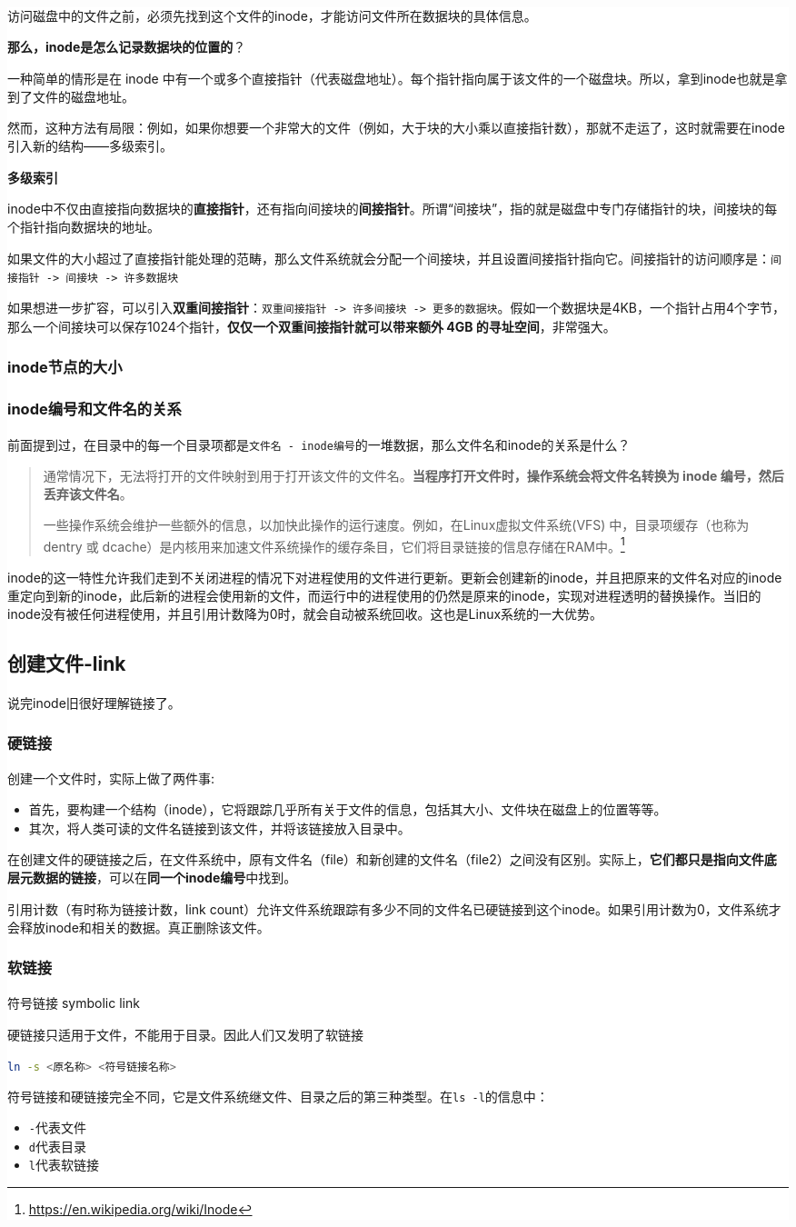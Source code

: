 访问磁盘中的文件之前，必须先找到这个文件的inode，才能访问文件所在数据块的具体信息。

**那么，inode是怎么记录数据块的位置的**？

一种简单的情形是在 inode 中有一个或多个直接指针（代表磁盘地址）。每个指针指向属于该文件的一个磁盘块。所以，拿到inode也就是拿到了文件的磁盘地址。

然而，这种方法有局限：例如，如果你想要一个非常大的文件（例如，大于块的大小乘以直接指针数），那就不走运了，这时就需要在inode引入新的结构——多级索引。

**多级索引**

inode中不仅由直接指向数据块的**直接指针**，还有指向间接块的**间接指针**。所谓“间接块”，指的就是磁盘中专门存储指针的块，间接块的每个指针指向数据块的地址。

如果文件的大小超过了直接指针能处理的范畴，那么文件系统就会分配一个间接块，并且设置间接指针指向它。间接指针的访问顺序是：`间接指针 -> 间接块 -> 许多数据块`

如果想进一步扩容，可以引入**双重间接指针**：`双重间接指针 -> 许多间接块 -> 更多的数据块`。假如一个数据块是4KB，一个指针占用4个字节，那么一个间接块可以保存1024个指针，**仅仅一个双重间接指针就可以带来额外 4GB 的寻址空间**，非常强大。

### inode节点的大小

### inode编号和文件名的关系

前面提到过，在目录中的每一个目录项都是`文件名 - inode编号`的一堆数据，那么文件名和inode的关系是什么？

> 通常情况下，无法将打开的文件映射到用于打开该文件的文件名。**当程序打开文件时，操作系统会将文件名转换为 inode 编号，然后丢弃该文件名**。
>
> 一些操作系统会维护一些额外的信息，以加快此操作的运行速度。例如，在Linux虚拟文件系统(VFS) 中，目录项缓存（也称为 dentry 或 dcache）是内核用来加速文件系统操作的缓存条目，它们将目录链接的信息存储在RAM中。[^2]

inode的这一特性允许我们走到不关闭进程的情况下对进程使用的文件进行更新。更新会创建新的inode，并且把原来的文件名对应的inode重定向到新的inode，此后新的进程会使用新的文件，而运行中的进程使用的仍然是原来的inode，实现对进程透明的替换操作。当旧的inode没有被任何进程使用，并且引用计数降为0时，就会自动被系统回收。这也是Linux系统的一大优势。

## 创建文件-link

说完inode旧很好理解链接了。

### 硬链接

创建一个文件时，实际上做了两件事:

- 首先，要构建一个结构（inode），它将跟踪几乎所有关于文件的信息，包括其大小、文件块在磁盘上的位置等等。
- 其次，将人类可读的文件名链接到该文件，并将该链接放入目录中。 

在创建文件的硬链接之后，在文件系统中，原有文件名（file）和新创建的文件名（file2）之间没有区别。实际上，**它们都只是指向文件底层元数据的链接**，可以在**同一个inode编号**中找到。

引用计数（有时称为链接计数，link count）允许文件系统跟踪有多少不同的文件名已硬链接到这个inode。如果引用计数为0，文件系统才会释放inode和相关的数据。真正删除该文件。

### 软链接

符号链接 symbolic link

硬链接只适用于文件，不能用于目录。因此人们又发明了软链接

```bash
ln -s <原名称> <符号链接名称>
```

符号链接和硬链接完全不同，它是文件系统继文件、目录之后的第三种类型。在`ls -l`的信息中：

- `-`代表文件
- `d`代表目录
- `l`代表软链接


[^1]: https://en.wikipedia.org/wiki/File_descriptor
[^2]: https://en.wikipedia.org/wiki/Inode